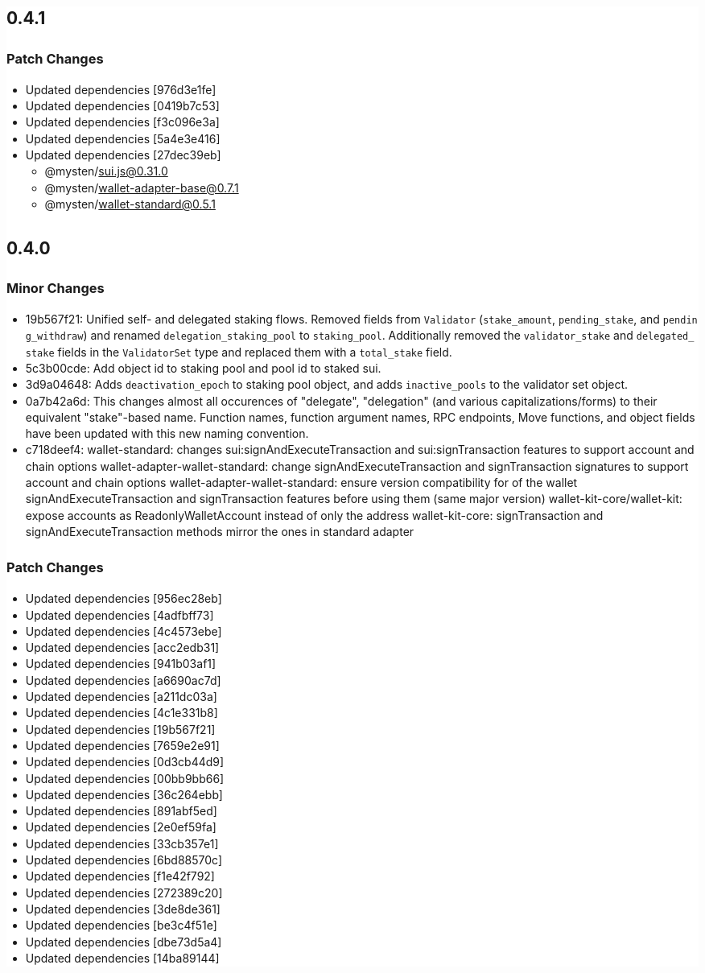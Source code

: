 ## 0.4.1

### Patch Changes

- Updated dependencies [976d3e1fe]
- Updated dependencies [0419b7c53]
- Updated dependencies [f3c096e3a]
- Updated dependencies [5a4e3e416]
- Updated dependencies [27dec39eb]
  - @mysten/sui.js@0.31.0
  - @mysten/wallet-adapter-base@0.7.1
  - @mysten/wallet-standard@0.5.1

## 0.4.0

### Minor Changes

- 19b567f21: Unified self- and delegated staking flows. Removed fields from `Validator` (`stake_amount`, `pending_stake`, and `pending_withdraw`) and renamed `delegation_staking_pool` to `staking_pool`. Additionally removed the `validator_stake` and `delegated_stake` fields in the `ValidatorSet` type and replaced them with a `total_stake` field.
- 5c3b00cde: Add object id to staking pool and pool id to staked sui.
- 3d9a04648: Adds `deactivation_epoch` to staking pool object, and adds `inactive_pools` to the validator set object.
- 0a7b42a6d: This changes almost all occurences of "delegate", "delegation" (and various capitalizations/forms) to their equivalent "stake"-based name. Function names, function argument names, RPC endpoints, Move functions, and object fields have been updated with this new naming convention.
- c718deef4: wallet-standard: changes sui:signAndExecuteTransaction and sui:signTransaction features to support account and chain options
  wallet-adapter-wallet-standard: change signAndExecuteTransaction and signTransaction signatures to support account and chain options
  wallet-adapter-wallet-standard: ensure version compatibility for of the wallet signAndExecuteTransaction and signTransaction features before using them (same major version)
  wallet-kit-core/wallet-kit: expose accounts as ReadonlyWalletAccount instead of only the address
  wallet-kit-core: signTransaction and signAndExecuteTransaction methods mirror the ones in standard adapter

### Patch Changes

- Updated dependencies [956ec28eb]
- Updated dependencies [4adfbff73]
- Updated dependencies [4c4573ebe]
- Updated dependencies [acc2edb31]
- Updated dependencies [941b03af1]
- Updated dependencies [a6690ac7d]
- Updated dependencies [a211dc03a]
- Updated dependencies [4c1e331b8]
- Updated dependencies [19b567f21]
- Updated dependencies [7659e2e91]
- Updated dependencies [0d3cb44d9]
- Updated dependencies [00bb9bb66]
- Updated dependencies [36c264ebb]
- Updated dependencies [891abf5ed]
- Updated dependencies [2e0ef59fa]
- Updated dependencies [33cb357e1]
- Updated dependencies [6bd88570c]
- Updated dependencies [f1e42f792]
- Updated dependencies [272389c20]
- Updated dependencies [3de8de361]
- Updated dependencies [be3c4f51e]
- Updated dependencies [dbe73d5a4]
- Updated dependencies [14ba89144]